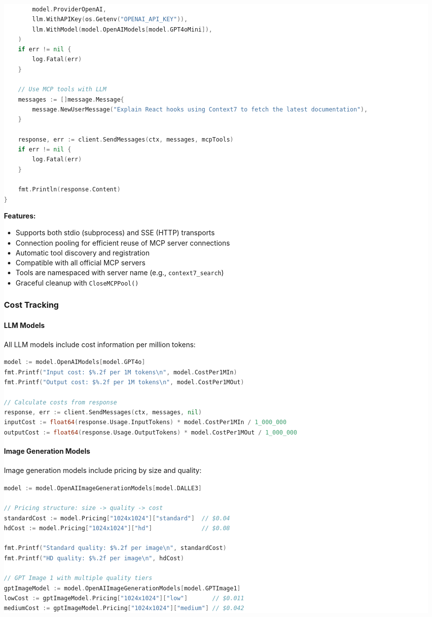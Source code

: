 ```go
        model.ProviderOpenAI,
        llm.WithAPIKey(os.Getenv("OPENAI_API_KEY")),
        llm.WithModel(model.OpenAIModels[model.GPT4oMini]),
    )
    if err != nil {
        log.Fatal(err)
    }

    // Use MCP tools with LLM
    messages := []message.Message{
        message.NewUserMessage("Explain React hooks using Context7 to fetch the latest documentation"),
    }

    response, err := client.SendMessages(ctx, messages, mcpTools)
    if err != nil {
        log.Fatal(err)
    }

    fmt.Println(response.Content)
}
```

**Features:**
- Supports both stdio (subprocess) and SSE (HTTP) transports
- Connection pooling for efficient reuse of MCP server connections
- Automatic tool discovery and registration
- Compatible with all official MCP servers
- Tools are namespaced with server name (e.g., `context7_search`)
- Graceful cleanup with `CloseMCPPool()`

### Cost Tracking

#### LLM Models

All LLM models include cost information per million tokens:

```go
model := model.OpenAIModels[model.GPT4o]
fmt.Printf("Input cost: $%.2f per 1M tokens\n", model.CostPer1MIn)
fmt.Printf("Output cost: $%.2f per 1M tokens\n", model.CostPer1MOut)

// Calculate costs from response
response, err := client.SendMessages(ctx, messages, nil)
inputCost := float64(response.Usage.InputTokens) * model.CostPer1MIn / 1_000_000
outputCost := float64(response.Usage.OutputTokens) * model.CostPer1MOut / 1_000_000
```

#### Image Generation Models

Image generation models include pricing by size and quality:

```go
model := model.OpenAIImageGenerationModels[model.DALLE3]

// Pricing structure: size -> quality -> cost
standardCost := model.Pricing["1024x1024"]["standard"]  // $0.04
hdCost := model.Pricing["1024x1024"]["hd"]              // $0.08

fmt.Printf("Standard quality: $%.2f per image\n", standardCost)
fmt.Printf("HD quality: $%.2f per image\n", hdCost)

// GPT Image 1 with multiple quality tiers
gptImageModel := model.OpenAIImageGenerationModels[model.GPTImage1]
lowCost := gptImageModel.Pricing["1024x1024"]["low"]       // $0.011
mediumCost := gptImageModel.Pricing["1024x1024"]["medium"] // $0.042
```